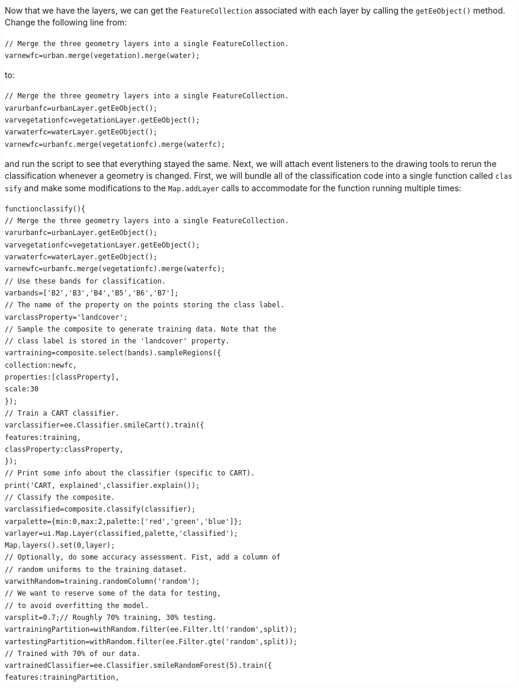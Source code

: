 Now that we have the layers, we can get the `FeatureCollection` associated with each layer by calling the `getEeObject()` method.
Change the following line from:
```
// Merge the three geometry layers into a single FeatureCollection.
varnewfc=urban.merge(vegetation).merge(water);

```

to:
```
// Merge the three geometry layers into a single FeatureCollection.
varurbanfc=urbanLayer.getEeObject();
varvegetationfc=vegetationLayer.getEeObject();
varwaterfc=waterLayer.getEeObject();
varnewfc=urbanfc.merge(vegetationfc).merge(waterfc);

```

and run the script to see that everything stayed the same. Next, we will attach event listeners to the drawing tools to rerun the classification whenever a geometry is changed.
First, we will bundle all of the classification code into a single function called `classify` and make some modifications to the `Map.addLayer` calls to accommodate for the function running multiple times:
```
functionclassify(){
// Merge the three geometry layers into a single FeatureCollection.
varurbanfc=urbanLayer.getEeObject();
varvegetationfc=vegetationLayer.getEeObject();
varwaterfc=waterLayer.getEeObject();
varnewfc=urbanfc.merge(vegetationfc).merge(waterfc);
// Use these bands for classification.
varbands=['B2','B3','B4','B5','B6','B7'];
// The name of the property on the points storing the class label.
varclassProperty='landcover';
// Sample the composite to generate training data. Note that the
// class label is stored in the 'landcover' property.
vartraining=composite.select(bands).sampleRegions({
collection:newfc,
properties:[classProperty],
scale:30
});
// Train a CART classifier.
varclassifier=ee.Classifier.smileCart().train({
features:training,
classProperty:classProperty,
});
// Print some info about the classifier (specific to CART).
print('CART, explained',classifier.explain());
// Classify the composite.
varclassified=composite.classify(classifier);
varpalette={min:0,max:2,palette:['red','green','blue']};
varlayer=ui.Map.Layer(classified,palette,'classified');
Map.layers().set(0,layer);
// Optionally, do some accuracy assessment. Fist, add a column of
// random uniforms to the training dataset.
varwithRandom=training.randomColumn('random');
// We want to reserve some of the data for testing,
// to avoid overfitting the model.
varsplit=0.7;// Roughly 70% training, 30% testing.
vartrainingPartition=withRandom.filter(ee.Filter.lt('random',split));
vartestingPartition=withRandom.filter(ee.Filter.gte('random',split));
// Trained with 70% of our data.
vartrainedClassifier=ee.Classifier.smileRandomForest(5).train({
features:trainingPartition,
```